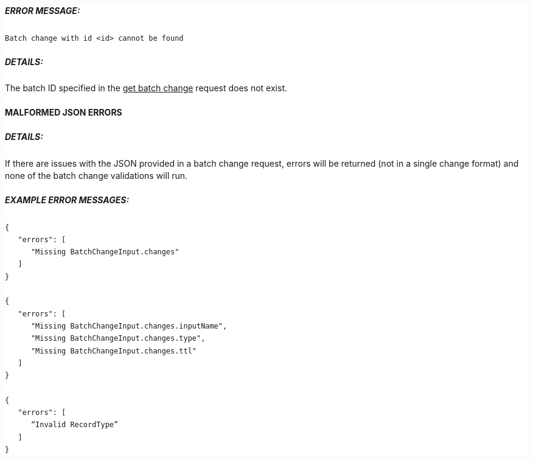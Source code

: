 ##### ERROR MESSAGE:

```
Batch change with id <id> cannot be found
```

##### DETAILS:

The batch ID specified in the [get batch change](get-batchchange.html) request does not exist.


#### MALFORMED JSON ERRORS <a id="malformed-json-errors" />

##### DETAILS:

If there are issues with the JSON provided in a batch change request, errors will be returned (not in a single change format) and none of the batch change validations will run.

##### EXAMPLE ERROR MESSAGES:

```
{
   "errors": [
      "Missing BatchChangeInput.changes"
   ]
}

{
   "errors": [
      "Missing BatchChangeInput.changes.inputName",
      "Missing BatchChangeInput.changes.type",
      "Missing BatchChangeInput.changes.ttl"
   ]
}

{
   "errors": [
      “Invalid RecordType”
   ]
}
```

